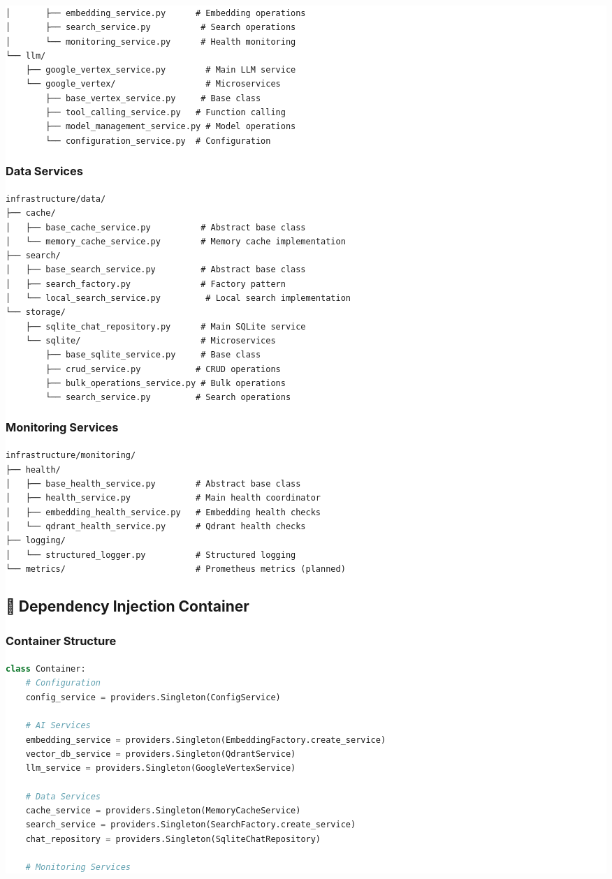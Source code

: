 ```
│       ├── embedding_service.py      # Embedding operations
│       ├── search_service.py          # Search operations
│       └── monitoring_service.py      # Health monitoring
└── llm/
    ├── google_vertex_service.py        # Main LLM service
    └── google_vertex/                  # Microservices
        ├── base_vertex_service.py     # Base class
        ├── tool_calling_service.py   # Function calling
        ├── model_management_service.py # Model operations
        └── configuration_service.py  # Configuration
```

### **Data Services**
```
infrastructure/data/
├── cache/
│   ├── base_cache_service.py          # Abstract base class
│   └── memory_cache_service.py        # Memory cache implementation
├── search/
│   ├── base_search_service.py         # Abstract base class
│   ├── search_factory.py              # Factory pattern
│   └── local_search_service.py         # Local search implementation
└── storage/
    ├── sqlite_chat_repository.py      # Main SQLite service
    └── sqlite/                        # Microservices
        ├── base_sqlite_service.py     # Base class
        ├── crud_service.py           # CRUD operations
        ├── bulk_operations_service.py # Bulk operations
        └── search_service.py         # Search operations
```

### **Monitoring Services**
```
infrastructure/monitoring/
├── health/
│   ├── base_health_service.py        # Abstract base class
│   ├── health_service.py             # Main health coordinator
│   ├── embedding_health_service.py   # Embedding health checks
│   └── qdrant_health_service.py      # Qdrant health checks
├── logging/
│   └── structured_logger.py          # Structured logging
└── metrics/                          # Prometheus metrics (planned)
```

## 🔧 Dependency Injection Container

### **Container Structure**
```python
class Container:
    # Configuration
    config_service = providers.Singleton(ConfigService)
    
    # AI Services
    embedding_service = providers.Singleton(EmbeddingFactory.create_service)
    vector_db_service = providers.Singleton(QdrantService)
    llm_service = providers.Singleton(GoogleVertexService)
    
    # Data Services
    cache_service = providers.Singleton(MemoryCacheService)
    search_service = providers.Singleton(SearchFactory.create_service)
    chat_repository = providers.Singleton(SqliteChatRepository)
    
    # Monitoring Services
```